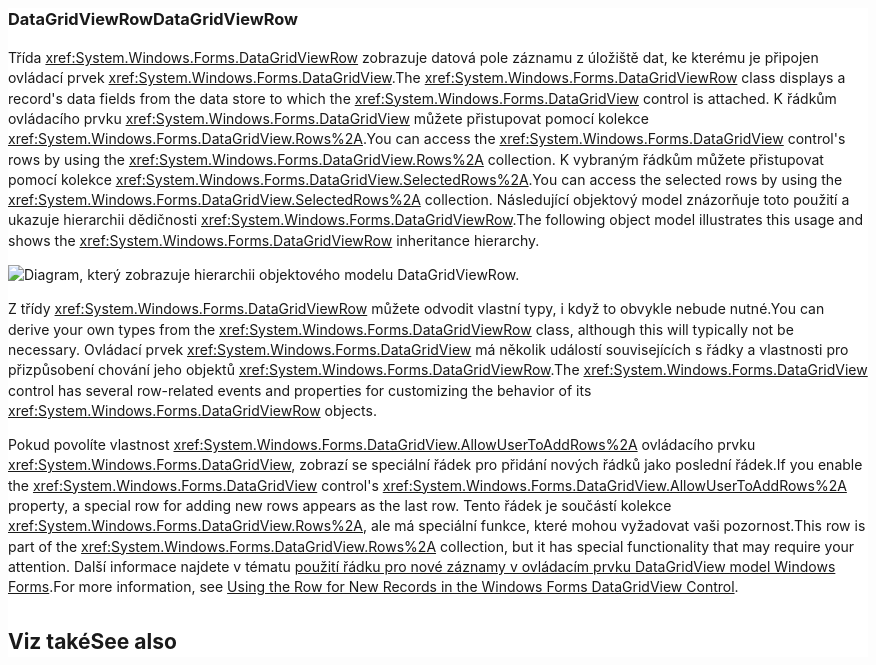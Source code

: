 ### <a name="datagridviewrow"></a><span data-ttu-id="54bdc-160">DataGridViewRow</span><span class="sxs-lookup"><span data-stu-id="54bdc-160">DataGridViewRow</span></span>  
 <span data-ttu-id="54bdc-161">Třída <xref:System.Windows.Forms.DataGridViewRow> zobrazuje datová pole záznamu z úložiště dat, ke kterému je připojen ovládací prvek <xref:System.Windows.Forms.DataGridView>.</span><span class="sxs-lookup"><span data-stu-id="54bdc-161">The <xref:System.Windows.Forms.DataGridViewRow> class displays a record's data fields from the data store to which the <xref:System.Windows.Forms.DataGridView> control is attached.</span></span> <span data-ttu-id="54bdc-162">K řádkům ovládacího prvku <xref:System.Windows.Forms.DataGridView> můžete přistupovat pomocí kolekce <xref:System.Windows.Forms.DataGridView.Rows%2A>.</span><span class="sxs-lookup"><span data-stu-id="54bdc-162">You can access the <xref:System.Windows.Forms.DataGridView> control's rows by using the <xref:System.Windows.Forms.DataGridView.Rows%2A> collection.</span></span> <span data-ttu-id="54bdc-163">K vybraným řádkům můžete přistupovat pomocí kolekce <xref:System.Windows.Forms.DataGridView.SelectedRows%2A>.</span><span class="sxs-lookup"><span data-stu-id="54bdc-163">You can access the selected rows by using the <xref:System.Windows.Forms.DataGridView.SelectedRows%2A> collection.</span></span> <span data-ttu-id="54bdc-164">Následující objektový model znázorňuje toto použití a ukazuje hierarchii dědičnosti <xref:System.Windows.Forms.DataGridViewRow>.</span><span class="sxs-lookup"><span data-stu-id="54bdc-164">The following object model illustrates this usage and shows the <xref:System.Windows.Forms.DataGridViewRow> inheritance hierarchy.</span></span>  
  
 ![Diagram, který zobrazuje hierarchii objektového modelu DataGridViewRow.](./media/datagridview-control-architecture-windows-forms/datagridviewrow-object-model.gif)
  
 <span data-ttu-id="54bdc-166">Z třídy <xref:System.Windows.Forms.DataGridViewRow> můžete odvodit vlastní typy, i když to obvykle nebude nutné.</span><span class="sxs-lookup"><span data-stu-id="54bdc-166">You can derive your own types from the <xref:System.Windows.Forms.DataGridViewRow> class, although this will typically not be necessary.</span></span> <span data-ttu-id="54bdc-167">Ovládací prvek <xref:System.Windows.Forms.DataGridView> má několik událostí souvisejících s řádky a vlastnosti pro přizpůsobení chování jeho objektů <xref:System.Windows.Forms.DataGridViewRow>.</span><span class="sxs-lookup"><span data-stu-id="54bdc-167">The <xref:System.Windows.Forms.DataGridView> control has several row-related events and properties for customizing the behavior of its <xref:System.Windows.Forms.DataGridViewRow> objects.</span></span>  
  
 <span data-ttu-id="54bdc-168">Pokud povolíte vlastnost <xref:System.Windows.Forms.DataGridView.AllowUserToAddRows%2A> ovládacího prvku <xref:System.Windows.Forms.DataGridView>, zobrazí se speciální řádek pro přidání nových řádků jako poslední řádek.</span><span class="sxs-lookup"><span data-stu-id="54bdc-168">If you enable the <xref:System.Windows.Forms.DataGridView> control's <xref:System.Windows.Forms.DataGridView.AllowUserToAddRows%2A> property, a special row for adding new rows appears as the last row.</span></span> <span data-ttu-id="54bdc-169">Tento řádek je součástí kolekce <xref:System.Windows.Forms.DataGridView.Rows%2A>, ale má speciální funkce, které mohou vyžadovat vaši pozornost.</span><span class="sxs-lookup"><span data-stu-id="54bdc-169">This row is part of the <xref:System.Windows.Forms.DataGridView.Rows%2A> collection, but it has special functionality that may require your attention.</span></span> <span data-ttu-id="54bdc-170">Další informace najdete v tématu [použití řádku pro nové záznamy v ovládacím prvku DataGridView model Windows Forms](using-the-row-for-new-records-in-the-windows-forms-datagridview-control.md).</span><span class="sxs-lookup"><span data-stu-id="54bdc-170">For more information, see [Using the Row for New Records in the Windows Forms DataGridView Control](using-the-row-for-new-records-in-the-windows-forms-datagridview-control.md).</span></span>  
  
## <a name="see-also"></a><span data-ttu-id="54bdc-171">Viz také</span><span class="sxs-lookup"><span data-stu-id="54bdc-171">See also</span></span>
